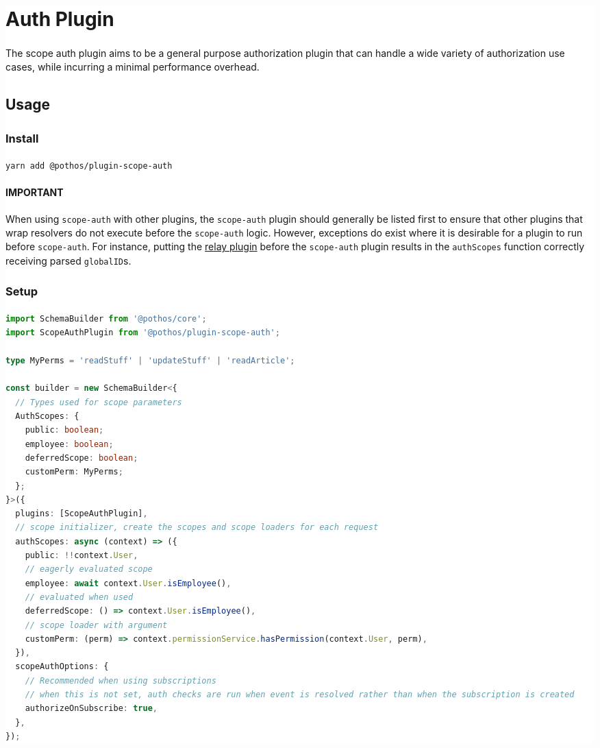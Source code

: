 # Auth Plugin

The scope auth plugin aims to be a general purpose authorization plugin that can handle a wide
variety of authorization use cases, while incurring a minimal performance overhead.

## Usage

### Install

```bash
yarn add @pothos/plugin-scope-auth
```

#### IMPORTANT

When using `scope-auth` with other plugins, the `scope-auth` plugin should generally be listed first
to ensure that other plugins that wrap resolvers do not execute before the `scope-auth` logic.
However, exceptions do exist where it is desirable for a plugin to run before `scope-auth`. For
instance, putting the [relay plugin](https://pothos-graphql.dev/docs/plugins/relay) before the
`scope-auth` plugin results in the `authScopes` function correctly receiving parsed `globalID`s.

### Setup

```typescript
import SchemaBuilder from '@pothos/core';
import ScopeAuthPlugin from '@pothos/plugin-scope-auth';

type MyPerms = 'readStuff' | 'updateStuff' | 'readArticle';

const builder = new SchemaBuilder<{
  // Types used for scope parameters
  AuthScopes: {
    public: boolean;
    employee: boolean;
    deferredScope: boolean;
    customPerm: MyPerms;
  };
}>({
  plugins: [ScopeAuthPlugin],
  // scope initializer, create the scopes and scope loaders for each request
  authScopes: async (context) => ({
    public: !!context.User,
    // eagerly evaluated scope
    employee: await context.User.isEmployee(),
    // evaluated when used
    deferredScope: () => context.User.isEmployee(),
    // scope loader with argument
    customPerm: (perm) => context.permissionService.hasPermission(context.User, perm),
  }),
  scopeAuthOptions: {
    // Recommended when using subscriptions
    // when this is not set, auth checks are run when event is resolved rather than when the subscription is created
    authorizeOnSubscribe: true,
  },
});
```

